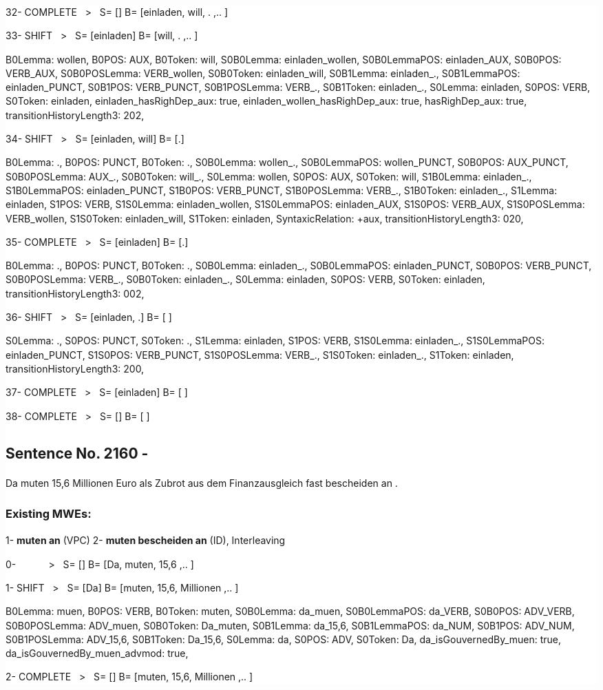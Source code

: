 32- COMPLETE&nbsp;&nbsp;&nbsp;>&nbsp;&nbsp;&nbsp;S= []   B= [einladen, will, . ,.. ]



33- SHIFT&nbsp;&nbsp;&nbsp;>&nbsp;&nbsp;&nbsp;S= [einladen]   B= [will, . ,.. ]

B0Lemma: wollen, B0POS: AUX, B0Token: will, S0B0Lemma: einladen_wollen, S0B0LemmaPOS: einladen_AUX, S0B0POS: VERB_AUX, S0B0POSLemma: VERB_wollen, S0B0Token: einladen_will, S0B1Lemma: einladen_., S0B1LemmaPOS: einladen_PUNCT, S0B1POS: VERB_PUNCT, S0B1POSLemma: VERB_., S0B1Token: einladen_., S0Lemma: einladen, S0POS: VERB, S0Token: einladen, einladen_hasRighDep_aux: true, einladen_wollen_hasRighDep_aux: true, hasRighDep_aux: true, transitionHistoryLength3: 202, 

34- SHIFT&nbsp;&nbsp;&nbsp;>&nbsp;&nbsp;&nbsp;S= [einladen, will]   B= [.]

B0Lemma: ., B0POS: PUNCT, B0Token: ., S0B0Lemma: wollen_., S0B0LemmaPOS: wollen_PUNCT, S0B0POS: AUX_PUNCT, S0B0POSLemma: AUX_., S0B0Token: will_., S0Lemma: wollen, S0POS: AUX, S0Token: will, S1B0Lemma: einladen_., S1B0LemmaPOS: einladen_PUNCT, S1B0POS: VERB_PUNCT, S1B0POSLemma: VERB_., S1B0Token: einladen_., S1Lemma: einladen, S1POS: VERB, S1S0Lemma: einladen_wollen, S1S0LemmaPOS: einladen_AUX, S1S0POS: VERB_AUX, S1S0POSLemma: VERB_wollen, S1S0Token: einladen_will, S1Token: einladen, SyntaxicRelation: +aux, transitionHistoryLength3: 020, 

35- COMPLETE&nbsp;&nbsp;&nbsp;>&nbsp;&nbsp;&nbsp;S= [einladen]   B= [.]

B0Lemma: ., B0POS: PUNCT, B0Token: ., S0B0Lemma: einladen_., S0B0LemmaPOS: einladen_PUNCT, S0B0POS: VERB_PUNCT, S0B0POSLemma: VERB_., S0B0Token: einladen_., S0Lemma: einladen, S0POS: VERB, S0Token: einladen, transitionHistoryLength3: 002, 

36- SHIFT&nbsp;&nbsp;&nbsp;>&nbsp;&nbsp;&nbsp;S= [einladen, .]   B= [ ]

S0Lemma: ., S0POS: PUNCT, S0Token: ., S1Lemma: einladen, S1POS: VERB, S1S0Lemma: einladen_., S1S0LemmaPOS: einladen_PUNCT, S1S0POS: VERB_PUNCT, S1S0POSLemma: VERB_., S1S0Token: einladen_., S1Token: einladen, transitionHistoryLength3: 200, 

37- COMPLETE&nbsp;&nbsp;&nbsp;>&nbsp;&nbsp;&nbsp;S= [einladen]   B= [ ]



38- COMPLETE&nbsp;&nbsp;&nbsp;>&nbsp;&nbsp;&nbsp;S= []   B= [ ]

## Sentence No. 2160 - 
Da muten 15,6 Millionen Euro als Zubrot aus dem Finanzausgleich fast bescheiden an . 
### Existing MWEs: 
1- **muten an** (VPC)
2- **muten bescheiden an** (ID), Interleaving 



0- &nbsp;&nbsp;&nbsp;&nbsp;&nbsp;&nbsp;&nbsp;&nbsp;&nbsp;&nbsp;&nbsp;>&nbsp;&nbsp;&nbsp;S= []   B= [Da, muten, 15,6 ,.. ]



1- SHIFT&nbsp;&nbsp;&nbsp;>&nbsp;&nbsp;&nbsp;S= [Da]   B= [muten, 15,6, Millionen ,.. ]

B0Lemma: muen, B0POS: VERB, B0Token: muten, S0B0Lemma: da_muen, S0B0LemmaPOS: da_VERB, S0B0POS: ADV_VERB, S0B0POSLemma: ADV_muen, S0B0Token: Da_muten, S0B1Lemma: da_15,6, S0B1LemmaPOS: da_NUM, S0B1POS: ADV_NUM, S0B1POSLemma: ADV_15,6, S0B1Token: Da_15,6, S0Lemma: da, S0POS: ADV, S0Token: Da, da_isGouvernedBy_muen: true, da_isGouvernedBy_muen_advmod: true, 

2- COMPLETE&nbsp;&nbsp;&nbsp;>&nbsp;&nbsp;&nbsp;S= []   B= [muten, 15,6, Millionen ,.. ]
